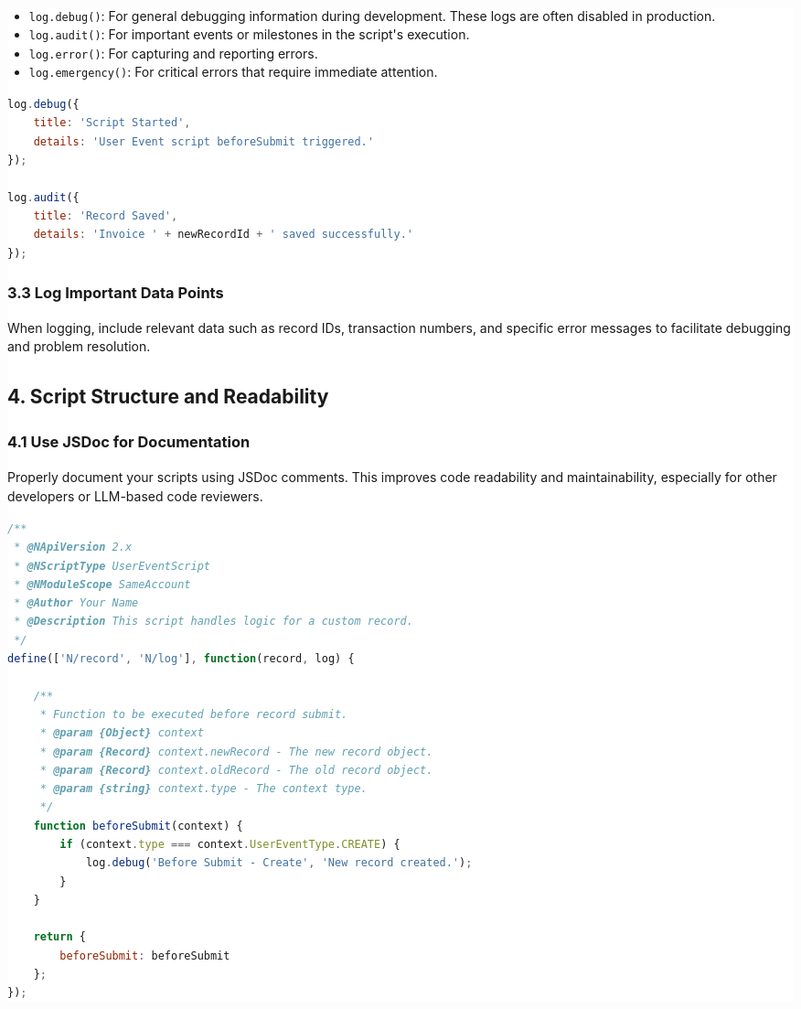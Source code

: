   * `log.debug()`: For general debugging information during development. These logs are often disabled in production.
  * `log.audit()`: For important events or milestones in the script's execution.
  * `log.error()`: For capturing and reporting errors.
  * `log.emergency()`: For critical errors that require immediate attention.



```javascript
log.debug({
    title: 'Script Started',
    details: 'User Event script beforeSubmit triggered.'
});

log.audit({
    title: 'Record Saved',
    details: 'Invoice ' + newRecordId + ' saved successfully.'
});
```

### 3.3 Log Important Data Points
When logging, include relevant data such as record IDs, transaction numbers, and specific error messages to facilitate debugging and problem resolution.

## 4\. Script Structure and Readability
### 4.1 Use JSDoc for Documentation
Properly document your scripts using JSDoc comments. This improves code readability and maintainability, especially for other developers or LLM-based code reviewers.

```javascript
/**
 * @NApiVersion 2.x
 * @NScriptType UserEventScript
 * @NModuleScope SameAccount
 * @Author Your Name
 * @Description This script handles logic for a custom record.
 */
define(['N/record', 'N/log'], function(record, log) {

    /**
     * Function to be executed before record submit.
     * @param {Object} context
     * @param {Record} context.newRecord - The new record object.
     * @param {Record} context.oldRecord - The old record object.
     * @param {string} context.type - The context type.
     */
    function beforeSubmit(context) {
        if (context.type === context.UserEventType.CREATE) {
            log.debug('Before Submit - Create', 'New record created.');
        }
    }

    return {
        beforeSubmit: beforeSubmit
    };
});
```
